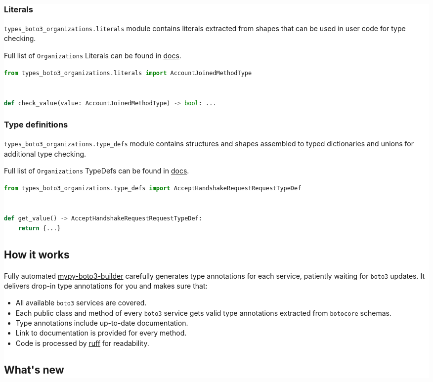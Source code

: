 <a id="literals"></a>

### Literals

`types_boto3_organizations.literals` module contains literals extracted from
shapes that can be used in user code for type checking.

Full list of `Organizations` Literals can be found in
[docs](https://youtype.github.io/types_boto3_docs/types_boto3_organizations/literals/).

```python
from types_boto3_organizations.literals import AccountJoinedMethodType


def check_value(value: AccountJoinedMethodType) -> bool: ...
```

<a id="type-definitions"></a>

### Type definitions

`types_boto3_organizations.type_defs` module contains structures and shapes
assembled to typed dictionaries and unions for additional type checking.

Full list of `Organizations` TypeDefs can be found in
[docs](https://youtype.github.io/types_boto3_docs/types_boto3_organizations/type_defs/).

```python
from types_boto3_organizations.type_defs import AcceptHandshakeRequestRequestTypeDef


def get_value() -> AcceptHandshakeRequestRequestTypeDef:
    return {...}
```

<a id="how-it-works"></a>

## How it works

Fully automated
[mypy-boto3-builder](https://github.com/youtype/mypy_boto3_builder) carefully
generates type annotations for each service, patiently waiting for `boto3`
updates. It delivers drop-in type annotations for you and makes sure that:

- All available `boto3` services are covered.
- Each public class and method of every `boto3` service gets valid type
  annotations extracted from `botocore` schemas.
- Type annotations include up-to-date documentation.
- Link to documentation is provided for every method.
- Code is processed by [ruff](https://docs.astral.sh/ruff/) for readability.

<a id="what's-new"></a>

## What's new
